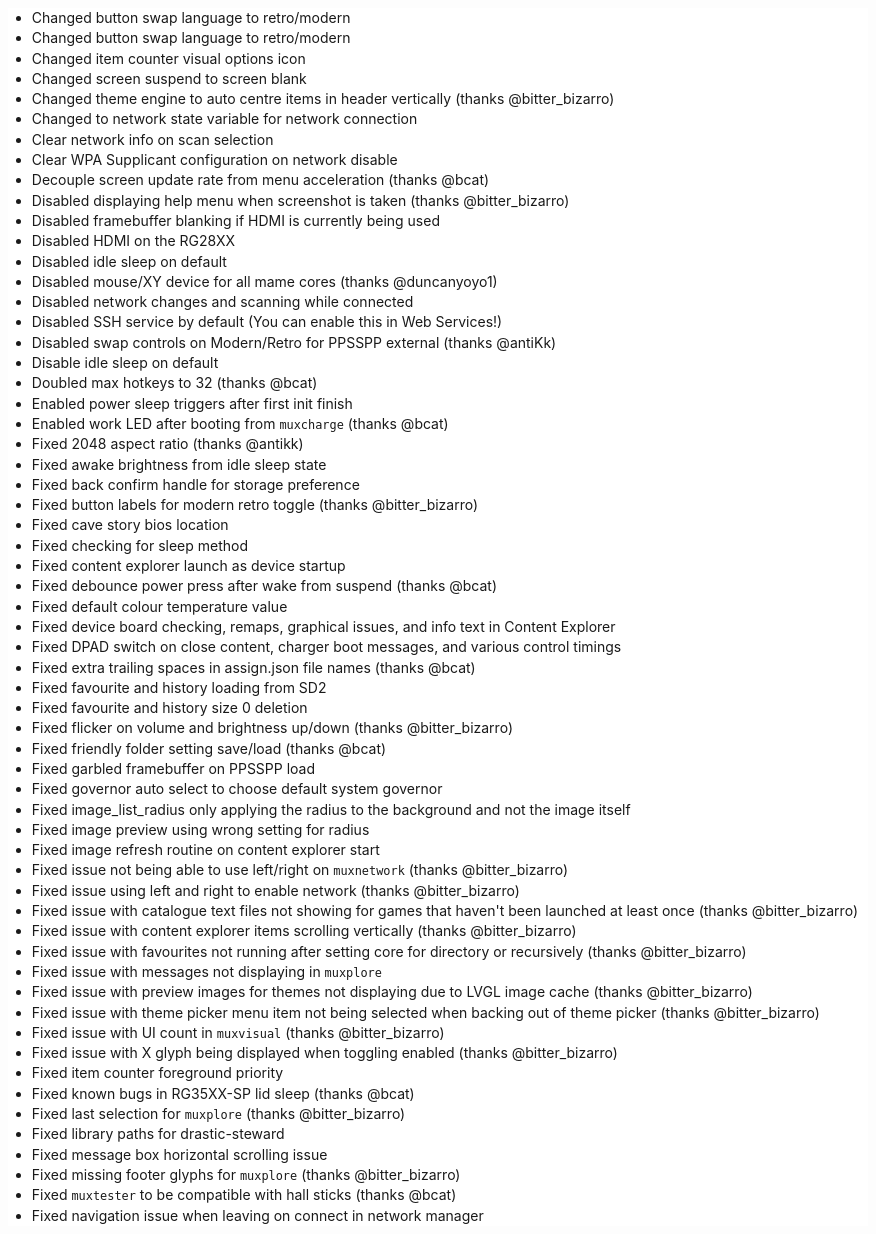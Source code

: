 - Changed button swap language to retro/modern
- Changed button swap language to retro/modern
- Changed item counter visual options icon
- Changed screen suspend to screen blank
- Changed theme engine to auto centre items in header vertically (thanks @bitter_bizarro)
- Changed to network state variable for network connection
- Clear network info on scan selection
- Clear WPA Supplicant configuration on network disable
- Decouple screen update rate from menu acceleration (thanks @bcat)
- Disabled displaying help menu when screenshot is taken (thanks @bitter_bizarro)
- Disabled framebuffer blanking if HDMI is currently being used
- Disabled HDMI on the RG28XX
- Disabled idle sleep on default
- Disabled mouse/XY device for all mame cores (thanks @duncanyoyo1)
- Disabled network changes and scanning while connected
- Disabled SSH service by default (You can enable this in Web Services!)
- Disabled swap controls on Modern/Retro for PPSSPP external (thanks @antiKk)
- Disable idle sleep on default
- Doubled max hotkeys to 32 (thanks @bcat)
- Enabled power sleep triggers after first init finish
- Enabled work LED after booting from `muxcharge` (thanks @bcat)
- Fixed 2048 aspect ratio (thanks @antikk)
- Fixed awake brightness from idle sleep state
- Fixed back confirm handle for storage preference
- Fixed button labels for modern retro toggle (thanks @bitter_bizarro)
- Fixed cave story bios location
- Fixed checking for sleep method
- Fixed content explorer launch as device startup
- Fixed debounce power press after wake from suspend (thanks @bcat)
- Fixed default colour temperature value
- Fixed device board checking, remaps, graphical issues, and info text in Content Explorer
- Fixed DPAD switch on close content, charger boot messages, and various control timings
- Fixed extra trailing spaces in assign.json file names (thanks @bcat)
- Fixed favourite and history loading from SD2
- Fixed favourite and history size 0 deletion
- Fixed flicker on volume and brightness up/down (thanks @bitter_bizarro)
- Fixed friendly folder setting save/load (thanks @bcat)
- Fixed garbled framebuffer on PPSSPP load
- Fixed governor auto select to choose default system governor
- Fixed image_list_radius only applying the radius to the background and not the image itself
- Fixed image preview using wrong setting for radius
- Fixed image refresh routine on content explorer start
- Fixed issue not being able to use left/right on `muxnetwork` (thanks @bitter_bizarro)
- Fixed issue using left and right to enable network (thanks @bitter_bizarro)
- Fixed issue with catalogue text files not showing for games that haven't been launched at least once (thanks @bitter_bizarro)
- Fixed issue with content explorer items scrolling vertically (thanks @bitter_bizarro)
- Fixed issue with favourites not running after setting core for directory or recursively (thanks @bitter_bizarro)
- Fixed issue with messages not displaying in `muxplore`
- Fixed issue with preview images for themes not displaying due to LVGL image cache (thanks @bitter_bizarro)
- Fixed issue with theme picker menu item not being selected when backing out of theme picker (thanks @bitter_bizarro)
- Fixed issue with UI count in `muxvisual` (thanks @bitter_bizarro)
- Fixed issue with X glyph being displayed when toggling enabled (thanks @bitter_bizarro)
- Fixed item counter foreground priority
- Fixed known bugs in RG35XX-SP lid sleep (thanks @bcat)
- Fixed last selection for `muxplore` (thanks @bitter_bizarro)
- Fixed library paths for drastic-steward
- Fixed message box horizontal scrolling issue
- Fixed missing footer glyphs for `muxplore` (thanks @bitter_bizarro)
- Fixed `muxtester` to be compatible with hall sticks (thanks @bcat)
- Fixed navigation issue when leaving on connect in network manager